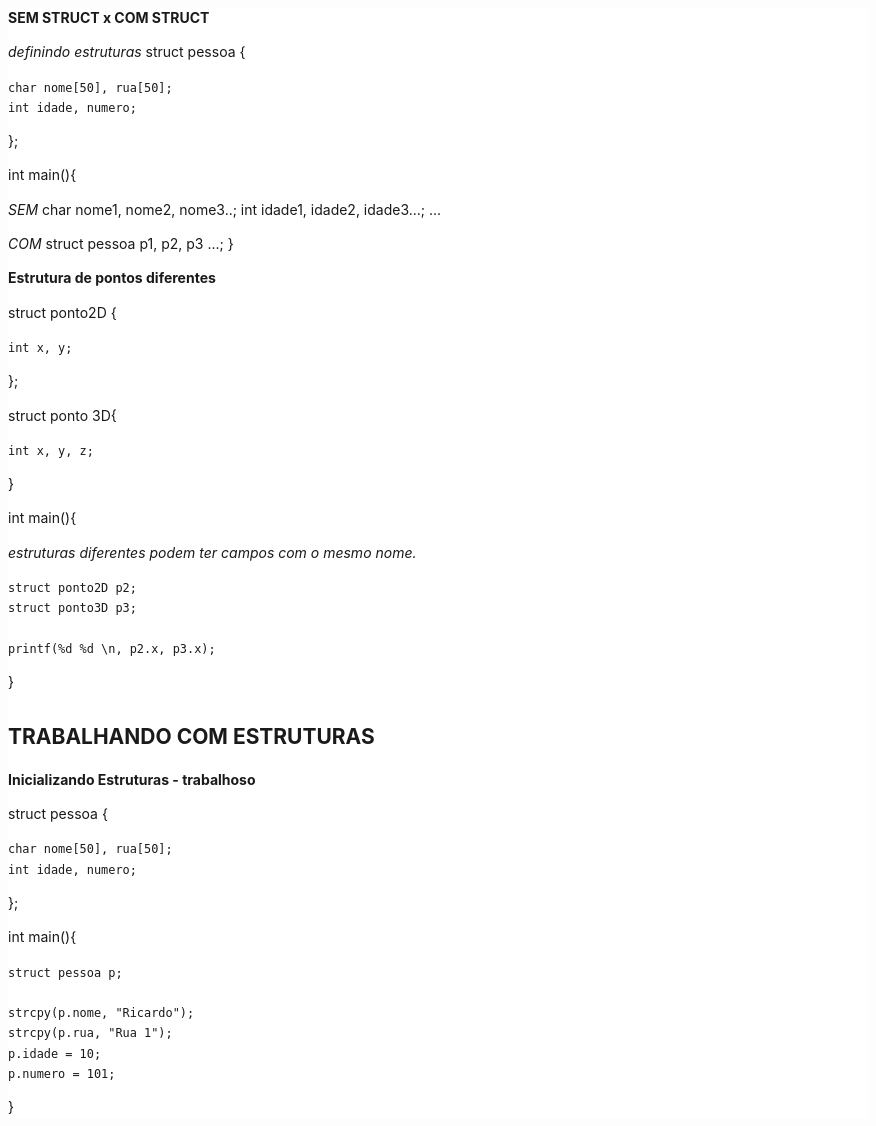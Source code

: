 **SEM STRUCT x COM STRUCT**

_definindo estruturas_
struct pessoa {

    char nome[50], rua[50];
    int idade, numero;
}; 

int main(){

  _SEM_
    char nome1, nome2, nome3..;
    int idade1, idade2, idade3...;
    ...

  _COM_
    struct pessoa p1, p2, p3 ...;
}

**Estrutura de pontos diferentes**

struct ponto2D {

    int x, y;
};

struct ponto 3D{
    
    int x, y, z;
}

int main(){

 _estruturas diferentes podem ter campos com o mesmo nome._

    struct ponto2D p2;
    struct ponto3D p3;

    printf(%d %d \n, p2.x, p3.x);
}

## TRABALHANDO COM ESTRUTURAS

**Inicializando Estruturas - trabalhoso**

struct pessoa {

    char nome[50], rua[50];
    int idade, numero;
}; 

int main(){

    struct pessoa p;

    strcpy(p.nome, "Ricardo");
    strcpy(p.rua, "Rua 1");
    p.idade = 10;
    p.numero = 101;
}
